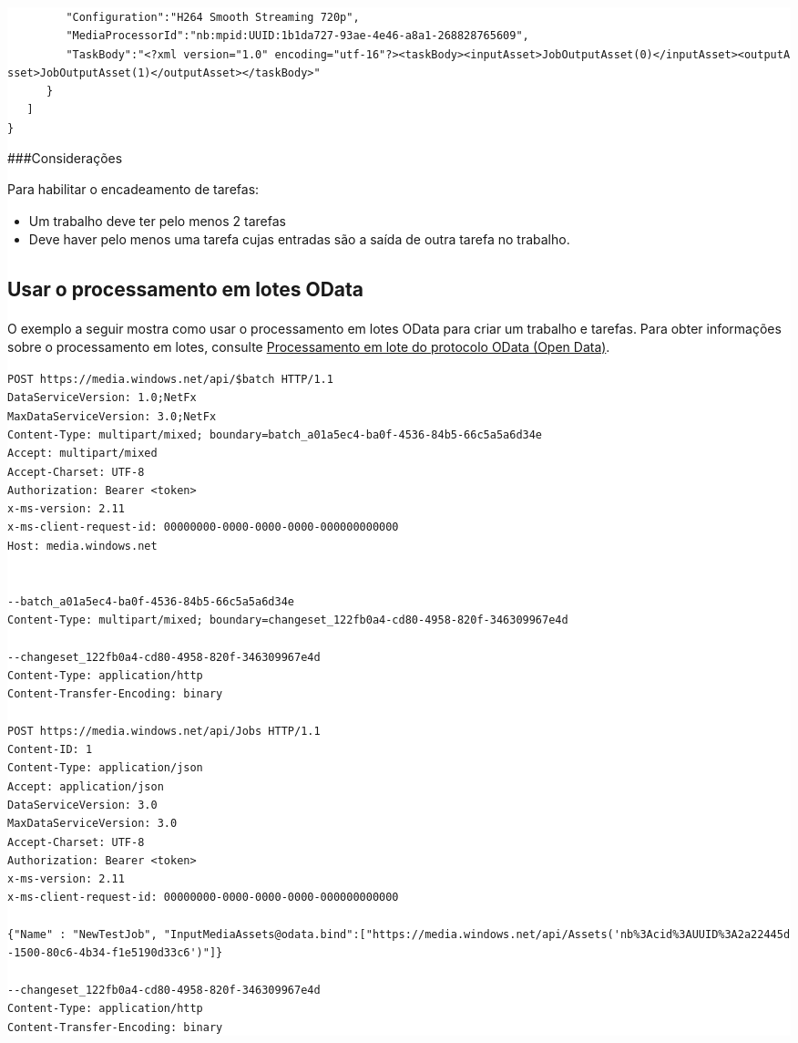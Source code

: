 	         "Configuration":"H264 Smooth Streaming 720p",
	         "MediaProcessorId":"nb:mpid:UUID:1b1da727-93ae-4e46-a8a1-268828765609",
	         "TaskBody":"<?xml version="1.0" encoding="utf-16"?><taskBody><inputAsset>JobOutputAsset(0)</inputAsset><outputAsset>JobOutputAsset(1)</outputAsset></taskBody>"
	      }
	   ]
	}


###Considerações

Para habilitar o encadeamento de tarefas:

- Um trabalho deve ter pelo menos 2 tarefas
- Deve haver pelo menos uma tarefa cujas entradas são a saída de outra tarefa no trabalho.

## Usar o processamento em lotes OData 

O exemplo a seguir mostra como usar o processamento em lotes OData para criar um trabalho e tarefas. Para obter informações sobre o processamento em lotes, consulte [Processamento em lote do protocolo OData (Open Data)](http://www.odata.org/documentation/odata-version-3-0/batch-processing/).
 
	POST https://media.windows.net/api/$batch HTTP/1.1
	DataServiceVersion: 1.0;NetFx
	MaxDataServiceVersion: 3.0;NetFx
	Content-Type: multipart/mixed; boundary=batch_a01a5ec4-ba0f-4536-84b5-66c5a5a6d34e
	Accept: multipart/mixed
	Accept-Charset: UTF-8
	Authorization: Bearer <token>
	x-ms-version: 2.11
	x-ms-client-request-id: 00000000-0000-0000-0000-000000000000
	Host: media.windows.net
	
	
	--batch_a01a5ec4-ba0f-4536-84b5-66c5a5a6d34e
	Content-Type: multipart/mixed; boundary=changeset_122fb0a4-cd80-4958-820f-346309967e4d
	
	--changeset_122fb0a4-cd80-4958-820f-346309967e4d
	Content-Type: application/http
	Content-Transfer-Encoding: binary
	
	POST https://media.windows.net/api/Jobs HTTP/1.1
	Content-ID: 1
	Content-Type: application/json
	Accept: application/json
	DataServiceVersion: 3.0
	MaxDataServiceVersion: 3.0
	Accept-Charset: UTF-8
	Authorization: Bearer <token>
	x-ms-version: 2.11
	x-ms-client-request-id: 00000000-0000-0000-0000-000000000000
	
	{"Name" : "NewTestJob", "InputMediaAssets@odata.bind":["https://media.windows.net/api/Assets('nb%3Acid%3AUUID%3A2a22445d-1500-80c6-4b34-f1e5190d33c6')"]}
	
	--changeset_122fb0a4-cd80-4958-820f-346309967e4d
	Content-Type: application/http
	Content-Transfer-Encoding: binary
	